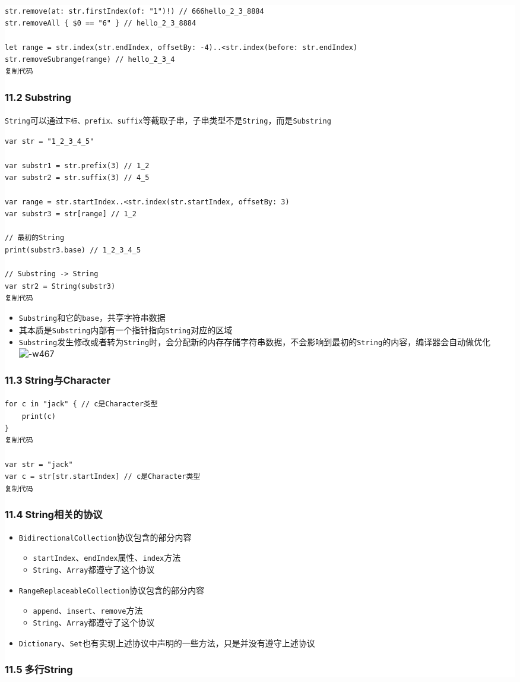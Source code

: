     str.remove(at: str.firstIndex(of: "1")!) // 666hello_2_3_8884
    str.removeAll { $0 == "6" } // hello_2_3_8884
        
    let range = str.index(str.endIndex, offsetBy: -4)..<str.index(before: str.endIndex)
    str.removeSubrange(range) // hello_2_3_4 
    复制代码

### 11.2 Substring

`String`可以通过`下标、prefix、suffix`等截取子串，子串类型不是`String`，而是`Substring`

    var str = "1_2_3_4_5"
    
    var substr1 = str.prefix(3) // 1_2
    var substr2 = str.suffix(3) // 4_5
    
    var range = str.startIndex..<str.index(str.startIndex, offsetBy: 3)
    var substr3 = str[range] // 1_2
    
    // 最初的String
    print(substr3.base) // 1_2_3_4_5
    
    // Substring -> String
    var str2 = String(substr3) 
    复制代码

*   `Substring`和它的`base`，共享字符串数据
*   其本质是`Substring`内部有一个指针指向`String`对应的区域
*   `Substring`发生修改或者转为`String`时，会分配新的内存存储字符串数据，不会影响到最初的`String`的内容，编译器会自动做优化 ![-w467](https://p3-juejin.byteimg.com/tos-cn-i-k3u1fbpfcp/6fbefa1a85e4471abcca65a83ef20b47~tplv-k3u1fbpfcp-zoom-in-crop-mark:4536:0:0:0.awebp)

### 11.3 String与Character

    for c in "jack" { // c是Character类型
        print(c)
    } 
    复制代码

    var str = "jack"
    var c = str[str.startIndex] // c是Character类型 
    复制代码

### 11.4 String相关的协议

*   `BidirectionalCollection`协议包含的部分内容
    
    *   `startIndex`、`endIndex`属性、`index`方法
    *   `String`、`Array`都遵守了这个协议
*   `RangeReplaceableCollection`协议包含的部分内容
    
    *   `append`、`insert`、`remove`方法
    *   `String`、`Array`都遵守了这个协议
*   `Dictionary`、`Set`也有实现上述协议中声明的一些方法，只是并没有遵守上述协议
    

### 11.5 多行String
